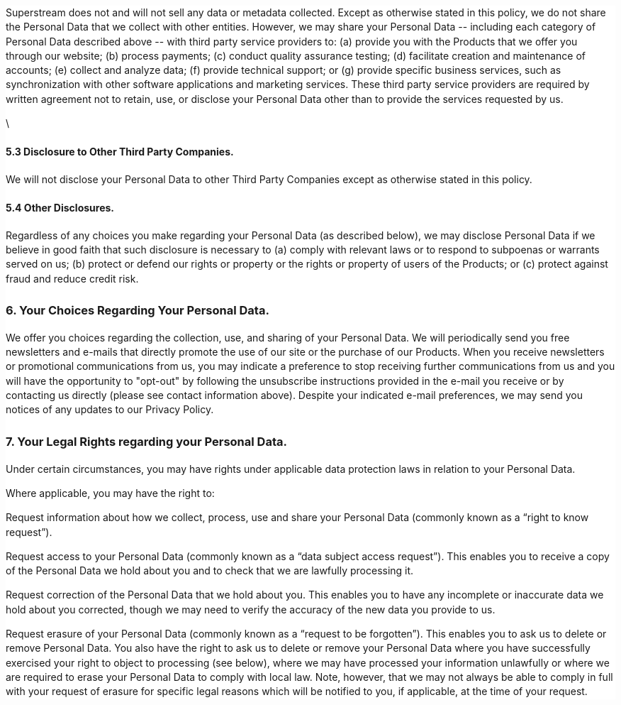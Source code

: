Superstream does not and will not sell any data or metadata collected. Except as otherwise stated in this policy, we do not share the Personal Data that we collect with other entities. However, we may share your Personal Data -- including each category of Personal Data described above -- with third party service providers to: (a) provide you with the Products that we offer you through our website; (b) process payments; (c) conduct quality assurance testing; (d) facilitate creation and maintenance of accounts; (e) collect and analyze data; (f) provide technical support; or (g) provide specific business services, such as synchronization with other software applications and marketing services. These third party service providers are required by written agreement not to retain, use, or disclose your Personal Data other than to provide the services requested by us.

\


#### 5.3 Disclosure to Other Third Party Companies.

We will not disclose your Personal Data to other Third Party Companies except as otherwise stated in this policy.

#### 5.4 Other Disclosures.

Regardless of any choices you make regarding your Personal Data (as described below), we may disclose Personal Data if we believe in good faith that such disclosure is necessary to (a) comply with relevant laws or to respond to subpoenas or warrants served on us; (b) protect or defend our rights or property or the rights or property of users of the Products; or (c) protect against fraud and reduce credit risk.

### 6. Your Choices Regarding Your Personal Data.

We offer you choices regarding the collection, use, and sharing of your Personal Data. We will periodically send you free newsletters and e-mails that directly promote the use of our site or the purchase of our Products. When you receive newsletters or promotional communications from us, you may indicate a preference to stop receiving further communications from us and you will have the opportunity to "opt-out" by following the unsubscribe instructions provided in the e-mail you receive or by contacting us directly (please see contact information above). Despite your indicated e-mail preferences, we may send you notices of any updates to our Privacy Policy.

### 7. Your Legal Rights regarding your Personal Data.

Under certain circumstances, you may have rights under applicable data protection laws in relation to your Personal Data.

Where applicable, you may have the right to:

Request information about how we collect, process, use and share your Personal Data (commonly known as a “right to know request”).

Request access to your Personal Data (commonly known as a “data subject access request”). This enables you to receive a copy of the Personal Data we hold about you and to check that we are lawfully processing it.

Request correction of the Personal Data that we hold about you. This enables you to have any incomplete or inaccurate data we hold about you corrected, though we may need to verify the accuracy of the new data you provide to us.

Request erasure of your Personal Data (commonly known as a “request to be forgotten”). This enables you to ask us to delete or remove Personal Data. You also have the right to ask us to delete or remove your Personal Data where you have successfully exercised your right to object to processing (see below), where we may have processed your information unlawfully or where we are required to erase your Personal Data to comply with local law. Note, however, that we may not always be able to comply in full with your request of erasure for specific legal reasons which will be notified to you, if applicable, at the time of your request.
